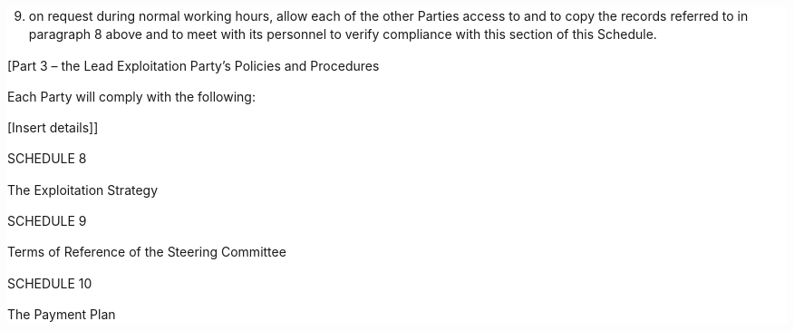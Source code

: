 9.	on request during normal working hours, allow each of the other Parties access to and to copy the records referred to in paragraph 8 above and to meet with its personnel to verify compliance with this section of this Schedule.

[Part 3 – the Lead Exploitation Party’s Policies and Procedures

Each Party will comply with the following:
 
[Insert details]]

 
SCHEDULE 8

The Exploitation Strategy



 
SCHEDULE 9

Terms of Reference of the Steering Committee

 
SCHEDULE 10

The Payment Plan


